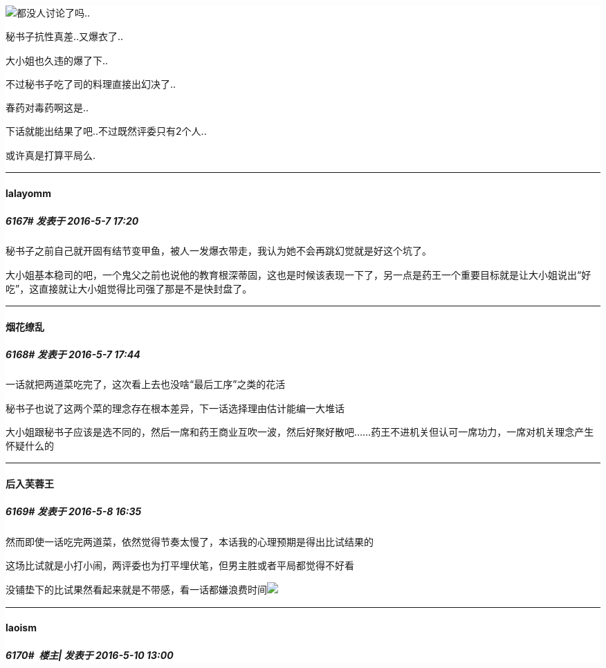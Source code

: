 
<img src="https://static.saraba1st.com/image/smiley/face/149.gif" referrerpolicy="no-referrer">都没人讨论了吗..


秘书子抗性真差..又爆衣了..

大小姐也久违的爆了下..

不过秘书子吃了司的料理直接出幻决了..

春药对毒药啊这是..


下话就能出结果了吧..不过既然评委只有2个人..

或许真是打算平局么.


-----

####  lalayomm  
##### 6167#       发表于 2016-5-7 17:20


秘书子之前自己就开固有结节变甲鱼，被人一发爆衣带走，我认为她不会再跳幻觉就是好这个坑了。

大小姐基本稳司的吧，一个鬼父之前也说他的教育根深蒂固，这也是时候该表现一下了，另一点是药王一个重要目标就是让大小姐说出“好吃”，这直接就让大小姐觉得比司强了那是不是快封盘了。


-----

####  烟花缭乱  
##### 6168#       发表于 2016-5-7 17:44


一话就把两道菜吃完了，这次看上去也没啥“最后工序”之类的花活

秘书子也说了这两个菜的理念存在根本差异，下一话选择理由估计能编一大堆话

大小姐跟秘书子应该是选不同的，然后一席和药王商业互吹一波，然后好聚好散吧……药王不进机关但认可一席功力，一席对机关理念产生怀疑什么的


-----

####  后入芙蓉王  
##### 6169#       发表于 2016-5-8 16:35


然而即使一话吃完两道菜，依然觉得节奏太慢了，本话我的心理预期是得出比试结果的


这场比试就是小打小闹，两评委也为打平埋伏笔，但男主胜或者平局都觉得不好看


没铺垫下的比试果然看起来就是不带感，看一话都嫌浪费时间<img src="https://static.saraba1st.com/image/smiley/face/149.gif" referrerpolicy="no-referrer">


-----

####  laoism  
##### 6170#         楼主| 发表于 2016-5-10 13:00
